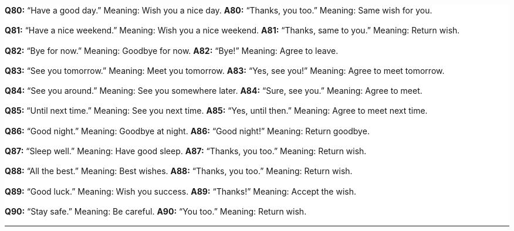 **Q80:** “Have a good day.”
Meaning: Wish you a nice day.
**A80:** “Thanks, you too.”
Meaning: Same wish for you.

**Q81:** “Have a nice weekend.”
Meaning: Wish you a nice weekend.
**A81:** “Thanks, same to you.”
Meaning: Return wish.

**Q82:** “Bye for now.”
Meaning: Goodbye for now.
**A82:** “Bye!”
Meaning: Agree to leave.

**Q83:** “See you tomorrow.”
Meaning: Meet you tomorrow.
**A83:** “Yes, see you!”
Meaning: Agree to meet tomorrow.

**Q84:** “See you around.”
Meaning: See you somewhere later.
**A84:** “Sure, see you.”
Meaning: Agree to meet.

**Q85:** “Until next time.”
Meaning: See you next time.
**A85:** “Yes, until then.”
Meaning: Agree to meet next time.

**Q86:** “Good night.”
Meaning: Goodbye at night.
**A86:** “Good night!”
Meaning: Return goodbye.

**Q87:** “Sleep well.”
Meaning: Have good sleep.
**A87:** “Thanks, you too.”
Meaning: Return wish.

**Q88:** “All the best.”
Meaning: Best wishes.
**A88:** “Thanks, you too.”
Meaning: Return wish.

**Q89:** “Good luck.”
Meaning: Wish you success.
**A89:** “Thanks!”
Meaning: Accept the wish.

**Q90:** “Stay safe.”
Meaning: Be careful.
**A90:** “You too.”
Meaning: Return wish.

---

